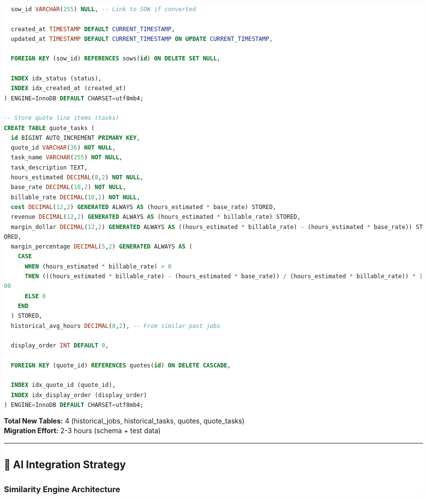 ```sql
  sow_id VARCHAR(255) NULL, -- Link to SOW if converted
  
  created_at TIMESTAMP DEFAULT CURRENT_TIMESTAMP,
  updated_at TIMESTAMP DEFAULT CURRENT_TIMESTAMP ON UPDATE CURRENT_TIMESTAMP,
  
  FOREIGN KEY (sow_id) REFERENCES sows(id) ON DELETE SET NULL,
  
  INDEX idx_status (status),
  INDEX idx_created_at (created_at)
) ENGINE=InnoDB DEFAULT CHARSET=utf8mb4;

-- Store quote line items (tasks)
CREATE TABLE quote_tasks (
  id BIGINT AUTO_INCREMENT PRIMARY KEY,
  quote_id VARCHAR(36) NOT NULL,
  task_name VARCHAR(255) NOT NULL,
  task_description TEXT,
  hours_estimated DECIMAL(8,2) NOT NULL,
  base_rate DECIMAL(10,2) NOT NULL,
  billable_rate DECIMAL(10,2) NOT NULL,
  cost DECIMAL(12,2) GENERATED ALWAYS AS (hours_estimated * base_rate) STORED,
  revenue DECIMAL(12,2) GENERATED ALWAYS AS (hours_estimated * billable_rate) STORED,
  margin_dollar DECIMAL(12,2) GENERATED ALWAYS AS ((hours_estimated * billable_rate) - (hours_estimated * base_rate)) STORED,
  margin_percentage DECIMAL(5,2) GENERATED ALWAYS AS (
    CASE 
      WHEN (hours_estimated * billable_rate) > 0 
      THEN (((hours_estimated * billable_rate) - (hours_estimated * base_rate)) / (hours_estimated * billable_rate)) * 100
      ELSE 0
    END
  ) STORED,
  historical_avg_hours DECIMAL(8,2), -- From similar past jobs
  
  display_order INT DEFAULT 0,
  
  FOREIGN KEY (quote_id) REFERENCES quotes(id) ON DELETE CASCADE,
  
  INDEX idx_quote_id (quote_id),
  INDEX idx_display_order (display_order)
) ENGINE=InnoDB DEFAULT CHARSET=utf8mb4;
```

**Total New Tables:** 4 (historical_jobs, historical_tasks, quotes, quote_tasks)  
**Migration Effort:** 2-3 hours (schema + test data)

---

## 🤖 AI Integration Strategy

### Similarity Engine Architecture
